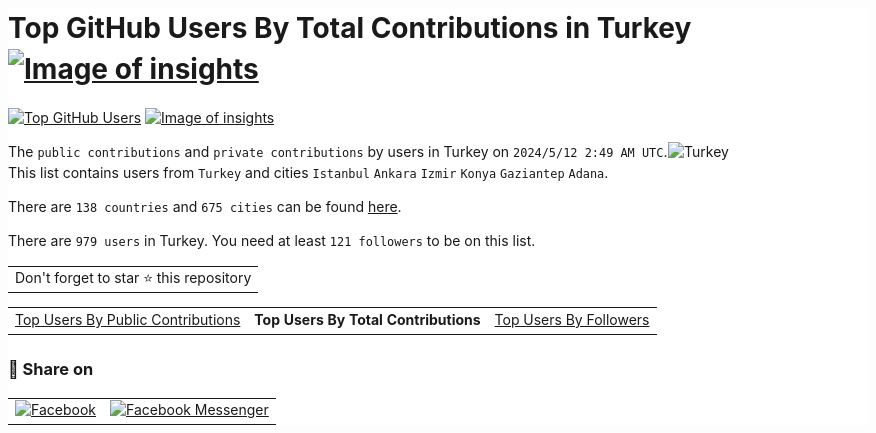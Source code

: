 # Top GitHub Users By Total Contributions in Turkey [<img alt="Image of insights" src="https://github.com/gayanvoice/insights/blob/master/graph/373383893/small/week.png" height="24">](https://github.com/gayanvoice/insights/blob/master/readme/373383893/week.md)
[![Top GitHub Users](https://github.com/gayanvoice/top-github-users/actions/workflows/action.yml/badge.svg)](https://github.com/gayanvoice/top-github-users/actions/workflows/action.yml) [![Image of insights](https://github.com/gayanvoice/insights/blob/master/svg/373383893/badge.svg)](https://github.com/gayanvoice/insights/blob/master/readme/373383893/week.md)

<a href="https://gayanvoice.github.io/top-github-users/index.html">
	<img align="right" width="200" src="https://upload.wikimedia.org/wikipedia/commons/b/b4/Flag_of_Turkey.svg" alt="Turkey">
</a>

The `public contributions` and `private contributions` by users in Turkey on `2024/5/12 2:49 AM UTC`. This list contains users from `Turkey` and cities `Istanbul` `Ankara` `Izmir` `Konya` `Gaziantep` `Adana`.

There are `138 countries` and `675 cities` can be found [here](https://github.com/isyuricunha/top-github-users).

There are `979 users`  in Turkey. You need at least `121 followers` to be on this list.

<table>
	<tr>
		<td>
			Don't forget to star ⭐ this repository
		</td>
	</tr>
</table>

<table>
	<tr>
		<td>
			<a href="https://github.com/isyuricunha/top-github-users/blob/main/markdown/public_contributions/turkey.md">Top Users By Public Contributions</a>
		</td>
		<td>
			<strong>Top Users By Total Contributions</strong>
		</td>
		<td>
			<a href="https://github.com/isyuricunha/top-github-users/blob/main/markdown/followers/turkey.md">Top Users By Followers</a>
		</td>
	</tr>
</table>

### 🚀 Share on

<table>
	<tr>
		<td>
			<a href="https://web.facebook.com/sharer.php?t=Top%20GitHub%20Users%20By%20Total%20Contributions%20in%20Turkey&u=https://github.com/isyuricunha/top-github-users/blob/main/markdown/total_contributions/turkey.md&_rdc=1&_rdr">
				<img src="https://github.com/gayanvoice/github-active-users-monitor/raw/master/public/images/icons/facebook.svg" height="48" width="48" alt="Facebook"/>
			</a>
		</td>
		<td>
			<a href="https://www.facebook.com/dialog/send?link=https://github.com/isyuricunha/top-github-users/blob/main/markdown/total_contributions/turkey.md&app_id=291494419107518&redirect_uri=https://github.com/isyuricunha/top-github-users/blob/main/markdown/total_contributions/turkey.md">
				<img src="https://github.com/gayanvoice/github-active-users-monitor/raw/master/public/images/icons/facebook_messenger.svg" height="48" width="48" alt="Facebook Messenger"/>
